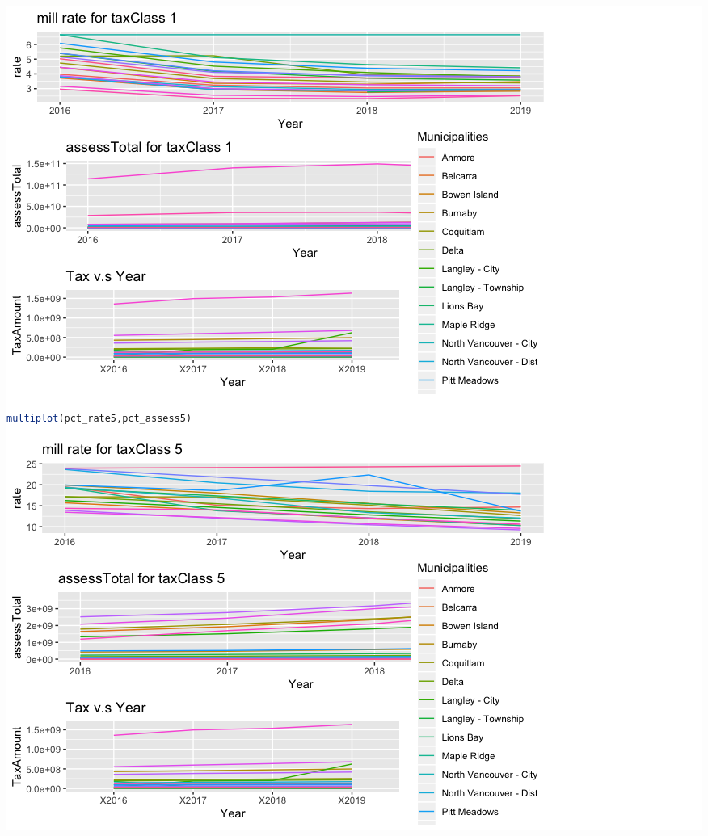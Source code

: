 ![](draft_files/figure-markdown_github-ascii_identifiers/unnamed-chunk-8-1.png)

``` r
multiplot(pct_rate5,pct_assess5)
```

![](draft_files/figure-markdown_github-ascii_identifiers/unnamed-chunk-8-2.png)
